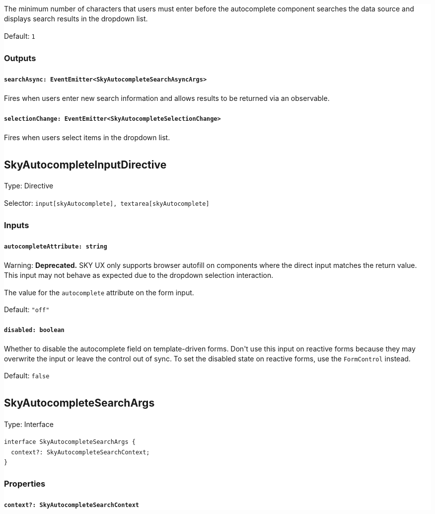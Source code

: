 The minimum number of characters that users must enter before the autocomplete component searches the data source and displays search results in the dropdown list.

Default: `1`

### Outputs

#### `searchAsync: EventEmitter<SkyAutocompleteSearchAsyncArgs>`

Fires when users enter new search information and allows results to be returned via an observable.

#### `selectionChange: EventEmitter<SkyAutocompleteSelectionChange>`

Fires when users select items in the dropdown list.

 SkyAutocompleteInputDirective
------------------------------

Type: Directive

Selector: `input[skyAutocomplete], textarea[skyAutocomplete]`

### Inputs

#### `autocompleteAttribute: string`

Warning: **Deprecated.** SKY UX only supports browser autofill on components where the direct input matches the return value. This input may not behave as expected due to the dropdown selection interaction.

The value for the `autocomplete` attribute on the form input.

Default: `"off"`

#### `disabled: boolean`

Whether to disable the autocomplete field on template-driven forms. Don't use this input on reactive forms because they may overwrite the input or leave the control out of sync. To set the disabled state on reactive forms, use the `FormControl` instead.

Default: `false`

 SkyAutocompleteSearchArgs
--------------------------

Type: Interface

    interface SkyAutocompleteSearchArgs {
      context?: SkyAutocompleteSearchContext;
    }

### Properties

#### `context?: SkyAutocompleteSearchContext`
